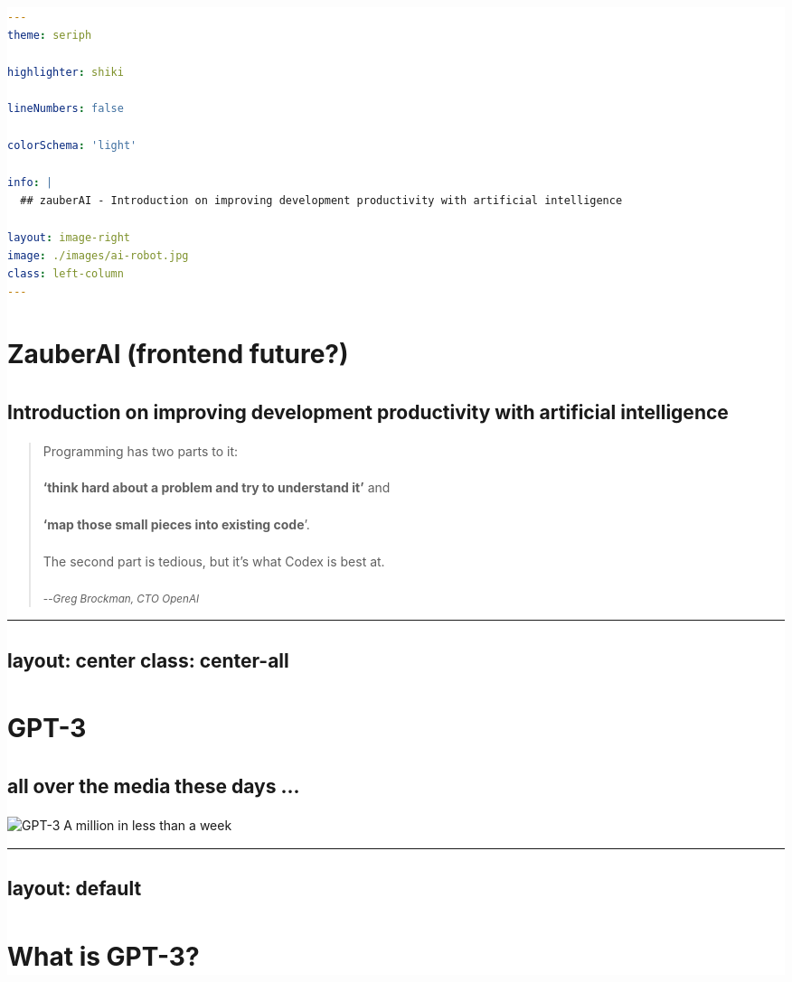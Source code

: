 ```yaml
---
theme: seriph

highlighter: shiki

lineNumbers: false

colorSchema: 'light'

info: |
  ## zauberAI - Introduction on improving development productivity with artificial intelligence

layout: image-right
image: ./images/ai-robot.jpg
class: left-column
---
```


# ZauberAI (frontend future?)

## Introduction on improving development productivity with artificial intelligence

> Programming has two parts to it: <br /><br />
> **‘think hard about a problem and try to understand it’** and <br /><br />
> **‘map those small pieces into existing code**’.<br /><br />
> The second part is tedious, but it’s what Codex is best at.<br /><br />
> <small>--<cite>Greg Brockman, CTO OpenAI</cite></small>



---
layout: center
class: center-all
---

# GPT-3

## all over the media these days ...

<img alt="GPT-3 A million in less than a week" src="/images/twitter.jpg" class="m-10 h-60" />


---
layout: default
---

# What is GPT-3?
